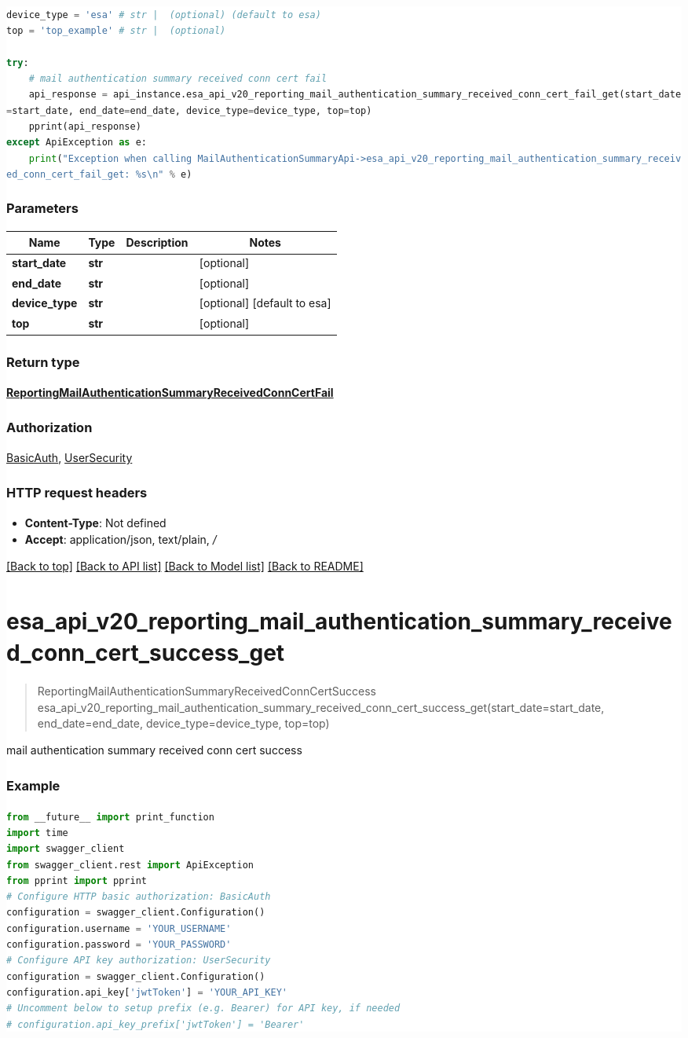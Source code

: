 ```python
device_type = 'esa' # str |  (optional) (default to esa)
top = 'top_example' # str |  (optional)

try:
    # mail authentication summary received conn cert fail
    api_response = api_instance.esa_api_v20_reporting_mail_authentication_summary_received_conn_cert_fail_get(start_date=start_date, end_date=end_date, device_type=device_type, top=top)
    pprint(api_response)
except ApiException as e:
    print("Exception when calling MailAuthenticationSummaryApi->esa_api_v20_reporting_mail_authentication_summary_received_conn_cert_fail_get: %s\n" % e)
```

### Parameters

Name | Type | Description  | Notes
------------- | ------------- | ------------- | -------------
 **start_date** | **str**|  | [optional] 
 **end_date** | **str**|  | [optional] 
 **device_type** | **str**|  | [optional] [default to esa]
 **top** | **str**|  | [optional] 

### Return type

[**ReportingMailAuthenticationSummaryReceivedConnCertFail**](ReportingMailAuthenticationSummaryReceivedConnCertFail.md)

### Authorization

[BasicAuth](../README.md#BasicAuth), [UserSecurity](../README.md#UserSecurity)

### HTTP request headers

 - **Content-Type**: Not defined
 - **Accept**: application/json, text/plain, */*

[[Back to top]](#) [[Back to API list]](../README.md#documentation-for-api-endpoints) [[Back to Model list]](../README.md#documentation-for-models) [[Back to README]](../README.md)

# **esa_api_v20_reporting_mail_authentication_summary_received_conn_cert_success_get**
> ReportingMailAuthenticationSummaryReceivedConnCertSuccess esa_api_v20_reporting_mail_authentication_summary_received_conn_cert_success_get(start_date=start_date, end_date=end_date, device_type=device_type, top=top)

mail authentication summary received conn cert success

### Example
```python
from __future__ import print_function
import time
import swagger_client
from swagger_client.rest import ApiException
from pprint import pprint
# Configure HTTP basic authorization: BasicAuth
configuration = swagger_client.Configuration()
configuration.username = 'YOUR_USERNAME'
configuration.password = 'YOUR_PASSWORD'
# Configure API key authorization: UserSecurity
configuration = swagger_client.Configuration()
configuration.api_key['jwtToken'] = 'YOUR_API_KEY'
# Uncomment below to setup prefix (e.g. Bearer) for API key, if needed
# configuration.api_key_prefix['jwtToken'] = 'Bearer'
```